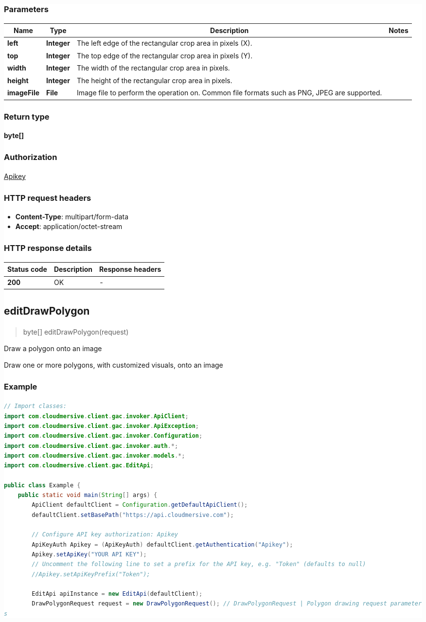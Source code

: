 ### Parameters


Name | Type | Description  | Notes
------------- | ------------- | ------------- | -------------
 **left** | **Integer**| The left edge of the rectangular crop area in pixels (X). |
 **top** | **Integer**| The top edge of the rectangular crop area in pixels (Y). |
 **width** | **Integer**| The width of the rectangular crop area in pixels. |
 **height** | **Integer**| The height of the rectangular crop area in pixels. |
 **imageFile** | **File**| Image file to perform the operation on.  Common file formats such as PNG, JPEG are supported. |

### Return type

**byte[]**

### Authorization

[Apikey](../README.md#Apikey)

### HTTP request headers

- **Content-Type**: multipart/form-data
- **Accept**: application/octet-stream

### HTTP response details
| Status code | Description | Response headers |
|-------------|-------------|------------------|
| **200** | OK |  -  |


## editDrawPolygon

> byte[] editDrawPolygon(request)

Draw a polygon onto an image

Draw one or more polygons, with customized visuals, onto an image

### Example

```java
// Import classes:
import com.cloudmersive.client.gac.invoker.ApiClient;
import com.cloudmersive.client.gac.invoker.ApiException;
import com.cloudmersive.client.gac.invoker.Configuration;
import com.cloudmersive.client.gac.invoker.auth.*;
import com.cloudmersive.client.gac.invoker.models.*;
import com.cloudmersive.client.gac.EditApi;

public class Example {
    public static void main(String[] args) {
        ApiClient defaultClient = Configuration.getDefaultApiClient();
        defaultClient.setBasePath("https://api.cloudmersive.com");
        
        // Configure API key authorization: Apikey
        ApiKeyAuth Apikey = (ApiKeyAuth) defaultClient.getAuthentication("Apikey");
        Apikey.setApiKey("YOUR API KEY");
        // Uncomment the following line to set a prefix for the API key, e.g. "Token" (defaults to null)
        //Apikey.setApiKeyPrefix("Token");

        EditApi apiInstance = new EditApi(defaultClient);
        DrawPolygonRequest request = new DrawPolygonRequest(); // DrawPolygonRequest | Polygon drawing request parameters
```